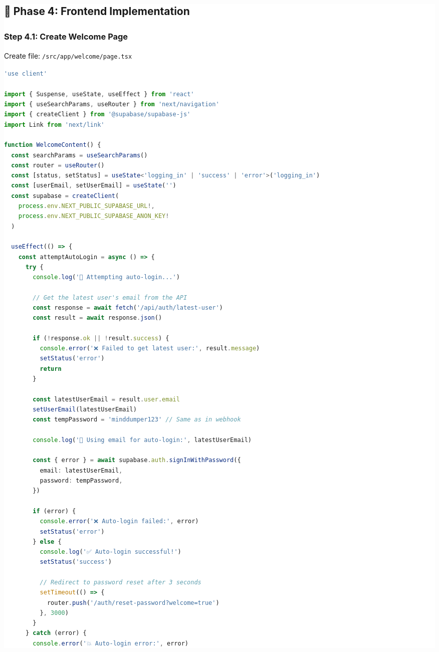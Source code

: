 ## 📝 Phase 4: Frontend Implementation

### Step 4.1: Create Welcome Page
Create file: `/src/app/welcome/page.tsx`

```typescript
'use client'

import { Suspense, useState, useEffect } from 'react'
import { useSearchParams, useRouter } from 'next/navigation'
import { createClient } from '@supabase/supabase-js'
import Link from 'next/link'

function WelcomeContent() {
  const searchParams = useSearchParams()
  const router = useRouter()
  const [status, setStatus] = useState<'logging_in' | 'success' | 'error'>('logging_in')
  const [userEmail, setUserEmail] = useState('')
  const supabase = createClient(
    process.env.NEXT_PUBLIC_SUPABASE_URL!,
    process.env.NEXT_PUBLIC_SUPABASE_ANON_KEY!
  )

  useEffect(() => {
    const attemptAutoLogin = async () => {
      try {
        console.log('🔄 Attempting auto-login...')
        
        // Get the latest user's email from the API
        const response = await fetch('/api/auth/latest-user')
        const result = await response.json()
        
        if (!response.ok || !result.success) {
          console.error('❌ Failed to get latest user:', result.message)
          setStatus('error')
          return
        }
        
        const latestUserEmail = result.user.email
        setUserEmail(latestUserEmail)
        const tempPassword = 'minddumper123' // Same as in webhook
        
        console.log('📧 Using email for auto-login:', latestUserEmail)
        
        const { error } = await supabase.auth.signInWithPassword({
          email: latestUserEmail,
          password: tempPassword,
        })

        if (error) {
          console.error('❌ Auto-login failed:', error)
          setStatus('error')
        } else {
          console.log('✅ Auto-login successful!')
          setStatus('success')
          
          // Redirect to password reset after 3 seconds
          setTimeout(() => {
            router.push('/auth/reset-password?welcome=true')
          }, 3000)
        }
      } catch (error) {
        console.error('💥 Auto-login error:', error)
```